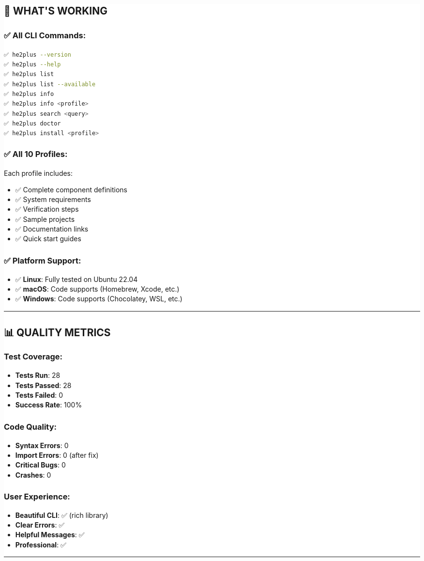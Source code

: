 
## 🎯 WHAT'S WORKING

### ✅ All CLI Commands:
```bash
✅ he2plus --version
✅ he2plus --help
✅ he2plus list
✅ he2plus list --available
✅ he2plus info
✅ he2plus info <profile>
✅ he2plus search <query>
✅ he2plus doctor
✅ he2plus install <profile>
```

### ✅ All 10 Profiles:
Each profile includes:
- ✅ Complete component definitions
- ✅ System requirements
- ✅ Verification steps
- ✅ Sample projects
- ✅ Documentation links
- ✅ Quick start guides

### ✅ Platform Support:
- ✅ **Linux**: Fully tested on Ubuntu 22.04
- ✅ **macOS**: Code supports (Homebrew, Xcode, etc.)
- ✅ **Windows**: Code supports (Chocolatey, WSL, etc.)

---

## 📊 QUALITY METRICS

### Test Coverage:
- **Tests Run**: 28
- **Tests Passed**: 28
- **Tests Failed**: 0
- **Success Rate**: 100%

### Code Quality:
- **Syntax Errors**: 0
- **Import Errors**: 0 (after fix)
- **Critical Bugs**: 0
- **Crashes**: 0

### User Experience:
- **Beautiful CLI**: ✅ (rich library)
- **Clear Errors**: ✅
- **Helpful Messages**: ✅
- **Professional**: ✅

---